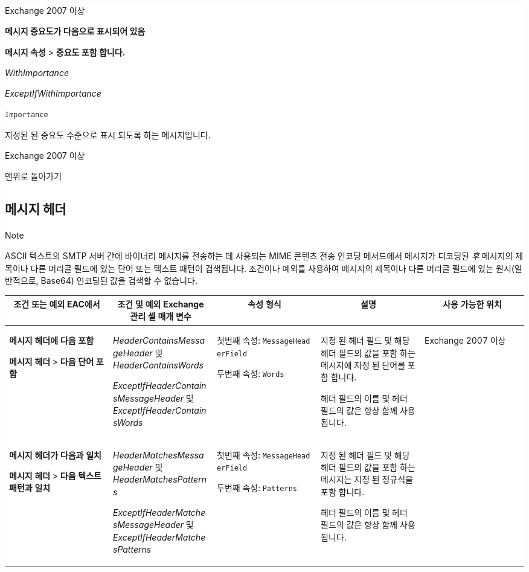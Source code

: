 <td><p>Exchange 2007 이상</p></td>
</tr>
<tr class="odd">
<td><p><strong>메시지 중요도가 다음으로 표시되어 있음</strong></p>
<p><strong>메시지 속성</strong> &gt; <strong>중요도 포함 합니다.</strong></p></td>
<td><p><em>WithImportance</em></p>
<p><em>ExceptIfWithImportance</em></p></td>
<td><p><code>Importance</code></p></td>
<td><p>지정된 된 중요도 수준으로 표시 되도록 하는 메시지입니다.</p></td>
<td><p>Exchange 2007 이상</p></td>
</tr>
</tbody>
</table>


맨위로 돌아가기

## 메시지 헤더


> [!NOTE]
> ASCII 텍스트의 SMTP 서버 간에 바이너리 메시지를 전송하는 데 사용되는 MIME 콘텐츠 전송 인코딩 메서드에서 메시지가 디코딩된 <EM>후</EM> 메시지의 제목이나 다른 머리글 필드에 있는 단어 또는 텍스트 패턴이 검색됩니다. 조건이나 예외를 사용하여 메시지의 제목이나 다른 머리글 필드에 있는 원시(일반적으로, Base64) 인코딩된 값을 검색할 수 없습니다.




<table>
<colgroup>
<col style="width: 20%" />
<col style="width: 20%" />
<col style="width: 20%" />
<col style="width: 20%" />
<col style="width: 20%" />
</colgroup>
<thead>
<tr class="header">
<th>조건 또는 예외 EAC에서</th>
<th>조건 및 예외 Exchange 관리 셸 매개 변수</th>
<th>속성 형식</th>
<th>설명</th>
<th>사용 가능한 위치</th>
</tr>
</thead>
<tbody>
<tr class="odd">
<td><p><strong>메시지 헤더에 다음 포함</strong></p>
<p><strong>메시지 헤더</strong> &gt; <strong>다음 단어 포함</strong></p></td>
<td><p><em>HeaderContainsMessageHeader</em> 및 <em>HeaderContainsWords</em></p>
<p><em>ExceptIfHeaderContainsMessageHeader</em> 및 <em>ExceptIfHeaderContainsWords</em></p></td>
<td><p>첫번째 속성: <code>MessageHeaderField</code></p>
<p>두번째 속성: <code>Words</code></p></td>
<td><p>지정 된 헤더 필드 및 해당 헤더 필드의 값을 포함 하는 메시지에 지정 된 단어를 포함 합니다.</p>
<p>헤더 필드의 이름 및 헤더 필드의 값은 항상 함께 사용 됩니다.</p></td>
<td><p>Exchange 2007 이상</p></td>
</tr>
<tr class="even">
<td><p><strong>메시지 헤더가 다음과 일치</strong></p>
<p><strong>메시지 헤더</strong> &gt; <strong>다음 텍스트 패턴과 일치</strong></p></td>
<td><p><em>HeaderMatchesMessageHeader</em> 및 <em>HeaderMatchesPatterns</em></p>
<p><em>ExceptIfHeaderMatchesMessageHeader</em> 및 <em>ExceptIfHeaderMatchesPatterns</em></p></td>
<td><p>첫번째 속성: <code>MessageHeaderField</code></p>
<p>두번째 속성: <code>Patterns</code></p></td>
<td><p>지정 된 헤더 필드 및 해당 헤더 필드의 값을 포함 하는 메시지는 지정 된 정규식을 포함 합니다.</p>
<p>헤더 필드의 이름 및 헤더 필드의 값은 항상 함께 사용 됩니다.</p></td>